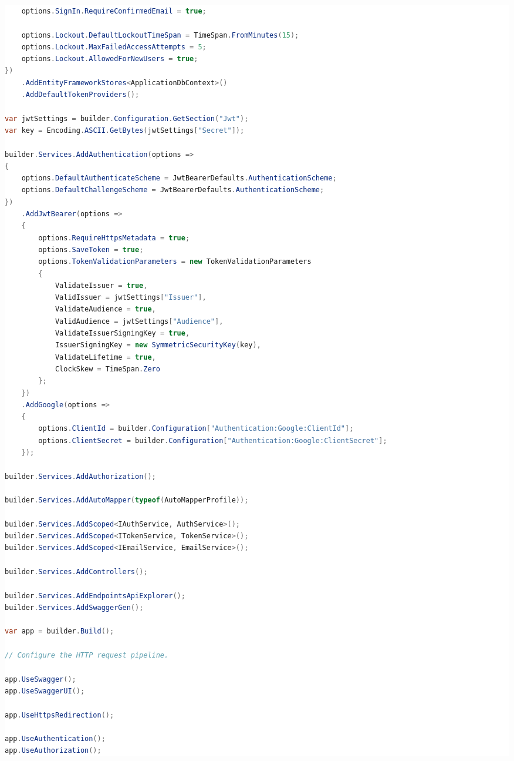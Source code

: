 ```csharp
    options.SignIn.RequireConfirmedEmail = true;

    options.Lockout.DefaultLockoutTimeSpan = TimeSpan.FromMinutes(15);
    options.Lockout.MaxFailedAccessAttempts = 5;
    options.Lockout.AllowedForNewUsers = true;
})
    .AddEntityFrameworkStores<ApplicationDbContext>()
    .AddDefaultTokenProviders();

var jwtSettings = builder.Configuration.GetSection("Jwt");
var key = Encoding.ASCII.GetBytes(jwtSettings["Secret"]);

builder.Services.AddAuthentication(options =>
{
    options.DefaultAuthenticateScheme = JwtBearerDefaults.AuthenticationScheme;
    options.DefaultChallengeScheme = JwtBearerDefaults.AuthenticationScheme;
})
    .AddJwtBearer(options =>
    {
        options.RequireHttpsMetadata = true;
        options.SaveToken = true;
        options.TokenValidationParameters = new TokenValidationParameters
        {
            ValidateIssuer = true,
            ValidIssuer = jwtSettings["Issuer"],
            ValidateAudience = true,
            ValidAudience = jwtSettings["Audience"],
            ValidateIssuerSigningKey = true,
            IssuerSigningKey = new SymmetricSecurityKey(key),
            ValidateLifetime = true,
            ClockSkew = TimeSpan.Zero
        };
    })
    .AddGoogle(options =>
    {
        options.ClientId = builder.Configuration["Authentication:Google:ClientId"];
        options.ClientSecret = builder.Configuration["Authentication:Google:ClientSecret"];
    });

builder.Services.AddAuthorization();

builder.Services.AddAutoMapper(typeof(AutoMapperProfile));

builder.Services.AddScoped<IAuthService, AuthService>();
builder.Services.AddScoped<ITokenService, TokenService>();
builder.Services.AddScoped<IEmailService, EmailService>();

builder.Services.AddControllers();

builder.Services.AddEndpointsApiExplorer();
builder.Services.AddSwaggerGen();

var app = builder.Build();

// Configure the HTTP request pipeline.

app.UseSwagger();
app.UseSwaggerUI();

app.UseHttpsRedirection();

app.UseAuthentication();
app.UseAuthorization();
```